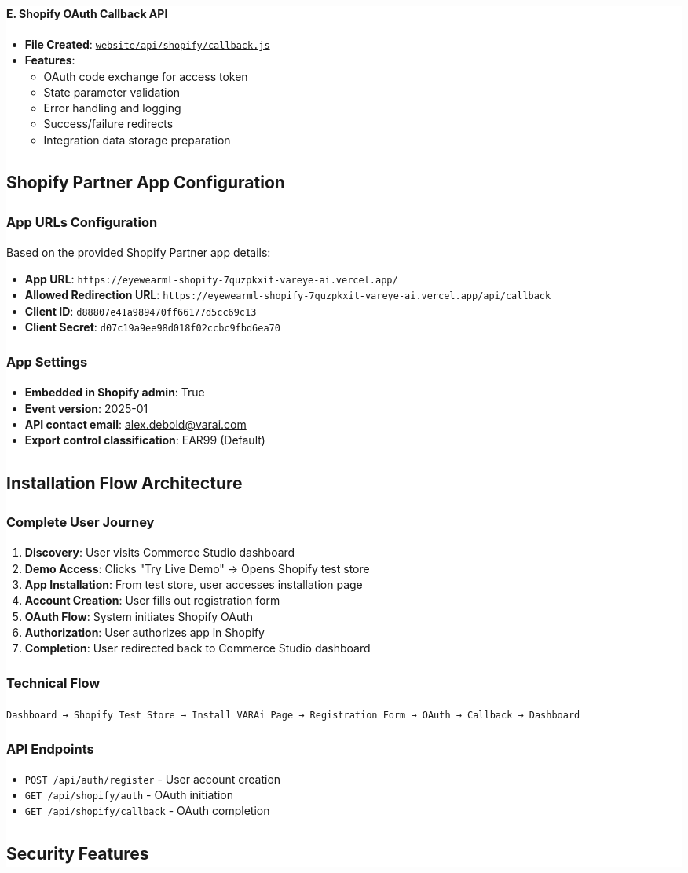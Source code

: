 #### E. Shopify OAuth Callback API
- **File Created**: [`website/api/shopify/callback.js`](website/api/shopify/callback.js)
- **Features**:
  - OAuth code exchange for access token
  - State parameter validation
  - Error handling and logging
  - Success/failure redirects
  - Integration data storage preparation

## Shopify Partner App Configuration

### App URLs Configuration
Based on the provided Shopify Partner app details:

- **App URL**: `https://eyewearml-shopify-7quzpkxit-vareye-ai.vercel.app/`
- **Allowed Redirection URL**: `https://eyewearml-shopify-7quzpkxit-vareye-ai.vercel.app/api/callback`
- **Client ID**: `d88807e41a989470ff66177d5cc69c13`
- **Client Secret**: `d07c19a9ee98d018f02ccbc9fbd6ea70`

### App Settings
- **Embedded in Shopify admin**: True
- **Event version**: 2025-01
- **API contact email**: alex.debold@varai.com
- **Export control classification**: EAR99 (Default)

## Installation Flow Architecture

### Complete User Journey
1. **Discovery**: User visits Commerce Studio dashboard
2. **Demo Access**: Clicks "Try Live Demo" → Opens Shopify test store
3. **App Installation**: From test store, user accesses installation page
4. **Account Creation**: User fills out registration form
5. **OAuth Flow**: System initiates Shopify OAuth
6. **Authorization**: User authorizes app in Shopify
7. **Completion**: User redirected back to Commerce Studio dashboard

### Technical Flow
```
Dashboard → Shopify Test Store → Install VARAi Page → Registration Form → OAuth → Callback → Dashboard
```

### API Endpoints
- `POST /api/auth/register` - User account creation
- `GET /api/shopify/auth` - OAuth initiation
- `GET /api/shopify/callback` - OAuth completion

## Security Features
